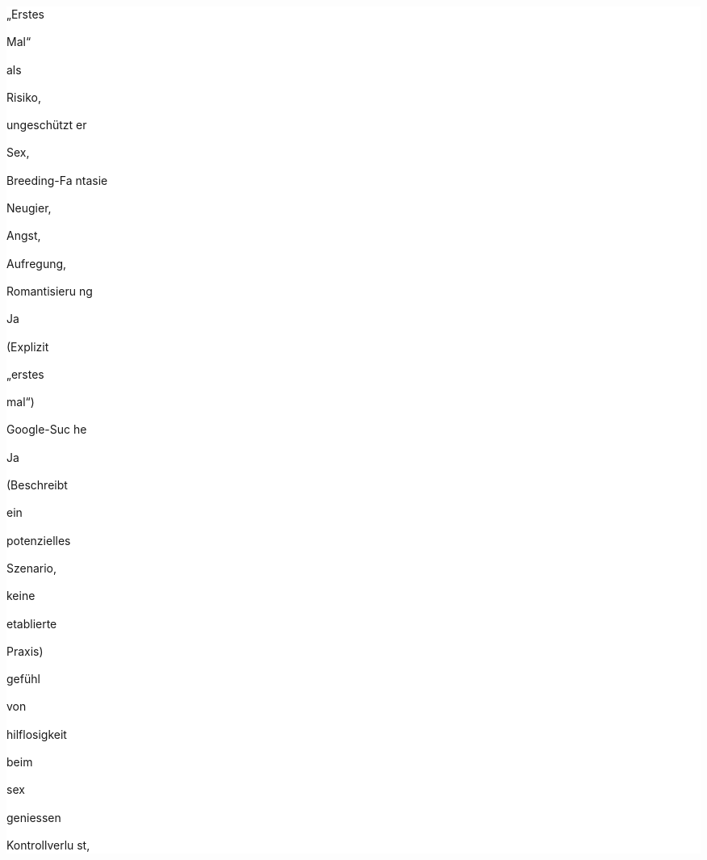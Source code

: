 „Erstes

Mal“

als

Risiko,

ungeschützt
er

Sex,

Breeding-Fa
ntasie

Neugier,

Angst,

Aufregung,

Romantisieru
ng

Ja

(Explizit

„erstes

mal“)

Google-Suc
he

Ja

(Beschreibt

ein

potenzielles

Szenario,

keine

etablierte

Praxis)

gefühl

von

hilflosigkeit

beim

sex

geniessen

Kontrollverlu
st,
